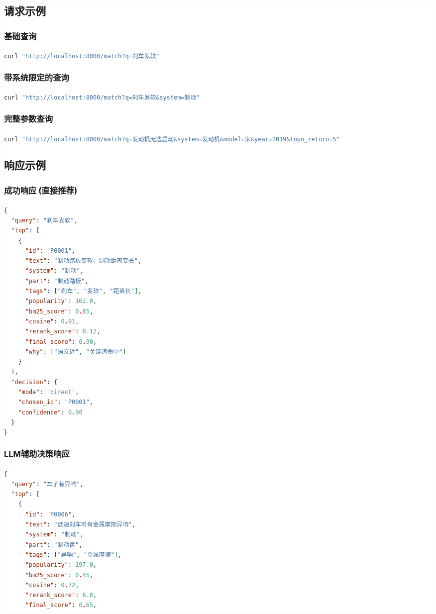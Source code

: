 ## 请求示例

### 基础查询
```bash
curl "http://localhost:8000/match?q=刹车发软"
```

### 带系统限定的查询
```bash
curl "http://localhost:8000/match?q=刹车发软&system=制动"
```

### 完整参数查询
```bash
curl "http://localhost:8000/match?q=发动机无法启动&system=发动机&model=宋&year=2019&topn_return=5"
```

## 响应示例

### 成功响应 (直接推荐)
```json
{
  "query": "刹车发软",
  "top": [
    {
      "id": "P0001",
      "text": "制动踏板变软，制动距离变长",
      "system": "制动",
      "part": "制动踏板",
      "tags": ["刹车", "变软", "距离长"],
      "popularity": 162.0,
      "bm25_score": 0.85,
      "cosine": 0.91,
      "rerank_score": 8.12,
      "final_score": 0.90,
      "why": ["语义近", "关键词命中"]
    }
  ],
  "decision": {
    "mode": "direct",
    "chosen_id": "P0001",
    "confidence": 0.90
  }
}
```

### LLM辅助决策响应
```json
{
  "query": "车子有异响",
  "top": [
    {
      "id": "P0006",
      "text": "低速刹车时有金属摩擦异响",
      "system": "制动",
      "part": "制动盘",
      "tags": ["异响", "金属摩擦"],
      "popularity": 197.0,
      "bm25_score": 0.45,
      "cosine": 0.72,
      "rerank_score": 6.8,
      "final_score": 0.65,
```